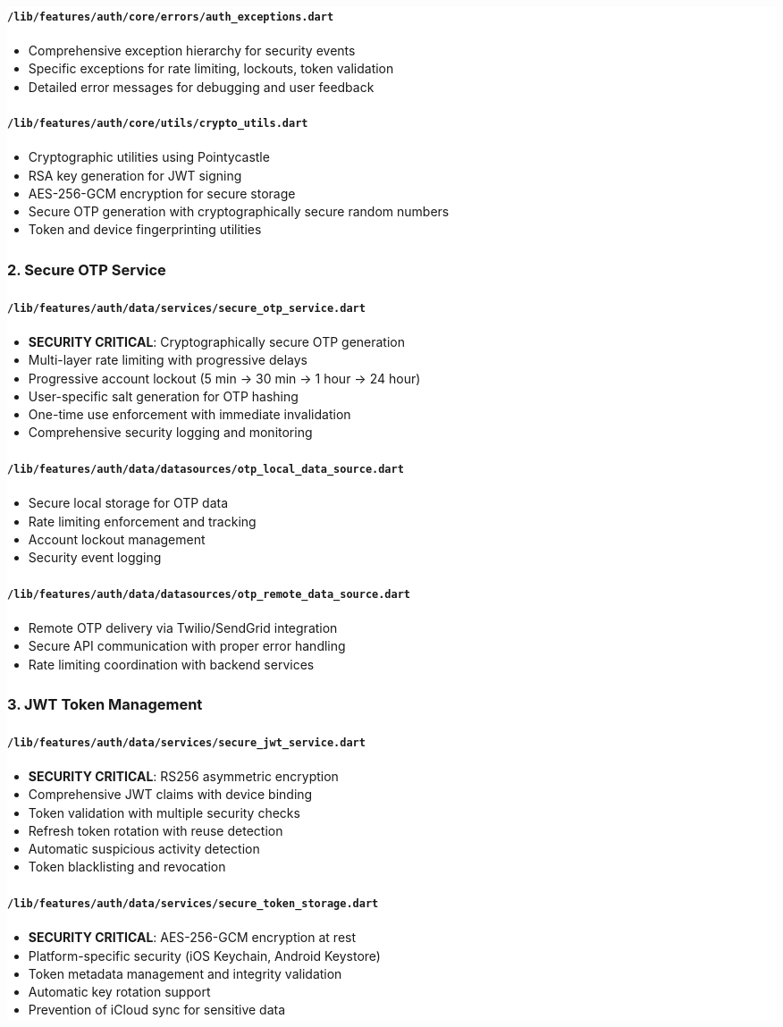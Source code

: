 #### `/lib/features/auth/core/errors/auth_exceptions.dart`
- Comprehensive exception hierarchy for security events
- Specific exceptions for rate limiting, lockouts, token validation
- Detailed error messages for debugging and user feedback

#### `/lib/features/auth/core/utils/crypto_utils.dart`
- Cryptographic utilities using Pointycastle
- RSA key generation for JWT signing
- AES-256-GCM encryption for secure storage
- Secure OTP generation with cryptographically secure random numbers
- Token and device fingerprinting utilities

### 2. Secure OTP Service

#### `/lib/features/auth/data/services/secure_otp_service.dart`
- **SECURITY CRITICAL**: Cryptographically secure OTP generation
- Multi-layer rate limiting with progressive delays
- Progressive account lockout (5 min → 30 min → 1 hour → 24 hour)
- User-specific salt generation for OTP hashing
- One-time use enforcement with immediate invalidation
- Comprehensive security logging and monitoring

#### `/lib/features/auth/data/datasources/otp_local_data_source.dart`
- Secure local storage for OTP data
- Rate limiting enforcement and tracking
- Account lockout management
- Security event logging

#### `/lib/features/auth/data/datasources/otp_remote_data_source.dart`
- Remote OTP delivery via Twilio/SendGrid integration
- Secure API communication with proper error handling
- Rate limiting coordination with backend services

### 3. JWT Token Management

#### `/lib/features/auth/data/services/secure_jwt_service.dart`
- **SECURITY CRITICAL**: RS256 asymmetric encryption
- Comprehensive JWT claims with device binding
- Token validation with multiple security checks
- Refresh token rotation with reuse detection
- Automatic suspicious activity detection
- Token blacklisting and revocation

#### `/lib/features/auth/data/services/secure_token_storage.dart`
- **SECURITY CRITICAL**: AES-256-GCM encryption at rest
- Platform-specific security (iOS Keychain, Android Keystore)
- Token metadata management and integrity validation
- Automatic key rotation support
- Prevention of iCloud sync for sensitive data
